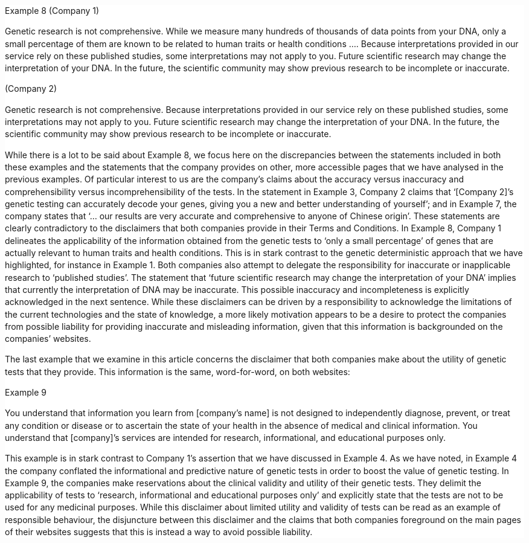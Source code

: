 Example 8 (Company 1)

Genetic research is not comprehensive. While we measure many hundreds of thousands of data points from your DNA, only a small percentage of them are known to be related to human traits or health conditions …. Because interpretations provided in our service rely on these published studies, some interpretations may not apply to you. Future scientific research may change the interpretation of your DNA. In the future, the scientific community may show previous research to be incomplete or inaccurate.

(Company 2)

Genetic research is not comprehensive. Because interpretations provided in our service rely on these published studies, some interpretations may not apply to you. Future scientific research may change the interpretation of your DNA. In the future, the scientific community may show previous research to be incomplete or inaccurate.

While there is a lot to be said about Example 8, we focus here on the discrepancies between the statements included in both these examples and the statements that the company provides on other, more accessible pages that we have analysed in the previous examples. Of particular interest to us are the company’s claims about the accuracy versus inaccuracy and comprehensibility versus incomprehensibility of the tests. In the statement in Example 3, Company 2 claims that ‘[Company 2]’s genetic testing can accurately decode your genes, giving you a new and better understanding of yourself’; and in Example 7, the company states that ‘… our results are very accurate and comprehensive to anyone of Chinese origin’. These statements are clearly contradictory to the disclaimers that both companies provide in their Terms and Conditions. In Example 8, Company 1 delineates the applicability of the information obtained from the genetic tests to ‘only a small percentage’ of genes that are actually relevant to human traits and health conditions. This is in stark contrast to the genetic deterministic approach that we have highlighted, for instance in Example 1. Both companies also attempt to delegate the responsibility for inaccurate or inapplicable research to ‘published studies’. The statement that ‘future scientific research may change the interpretation of your DNA’ implies that currently the interpretation of DNA may be inaccurate. This possible inaccuracy and incompleteness is explicitly acknowledged in the next sentence. While these disclaimers can be driven by a responsibility to acknowledge the limitations of the current technologies and the state of knowledge, a more likely motivation appears to be a desire to protect the companies from possible liability for providing inaccurate and misleading information, given that this information is backgrounded on the companies’ websites.

The last example that we examine in this article concerns the disclaimer that both companies make about the utility of genetic tests that they provide. This information is the same, word-for-word, on both websites:

Example 9

You understand that information you learn from [company’s name] is not designed to independently diagnose, prevent, or treat any condition or disease or to ascertain the state of your health in the absence of medical and clinical information. You understand that [company]’s services are intended for research, informational, and educational purposes only.

This example is in stark contrast to Company 1’s assertion that we have discussed in Example 4. As we have noted, in Example 4 the company conflated the informational and predictive nature of genetic tests in order to boost the value of genetic testing. In Example 9, the companies make reservations about the clinical validity and utility of their genetic tests. They delimit the applicability of tests to ‘research, informational and educational purposes only’ and explicitly state that the tests are not to be used for any medicinal purposes. While this disclaimer about limited utility and validity of tests can be read as an example of responsible behaviour, the disjuncture between this disclaimer and the claims that both companies foreground on the main pages of their websites suggests that this is instead a way to avoid possible liability.
